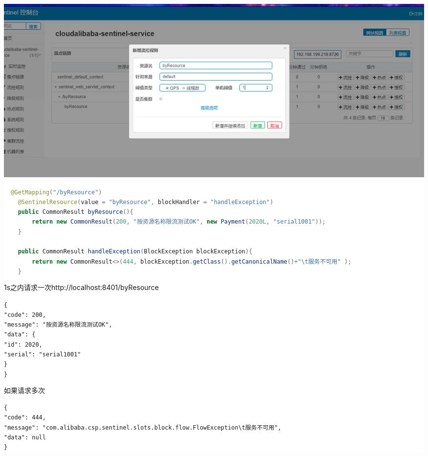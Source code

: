 ![](picc/资源名称限流加后续处理.png)



```java
  @GetMapping("/byResource")
    @SentinelResource(value = "byResource", blockHandler = "handleException")
    public CommonResult byResource(){
        return new CommonResult(200, "按资源名称限流测试OK", new Payment(2020L, "serial1001"));
    }

    public CommonResult handleException(BlockException blockException){
        return new CommonResult<>(444, blockException.getClass().getCanonicalName()+"\t服务不可用" );
    }
```

1s之内请求一次http://localhost:8401/byResource

```
{
"code": 200,
"message": "按资源名称限流测试OK",
"data": {
"id": 2020,
"serial": "serial1001"
}
}
```

如果请求多次

```
{
"code": 444,
"message": "com.alibaba.csp.sentinel.slots.block.flow.FlowException\t服务不可用",
"data": null
}
```
